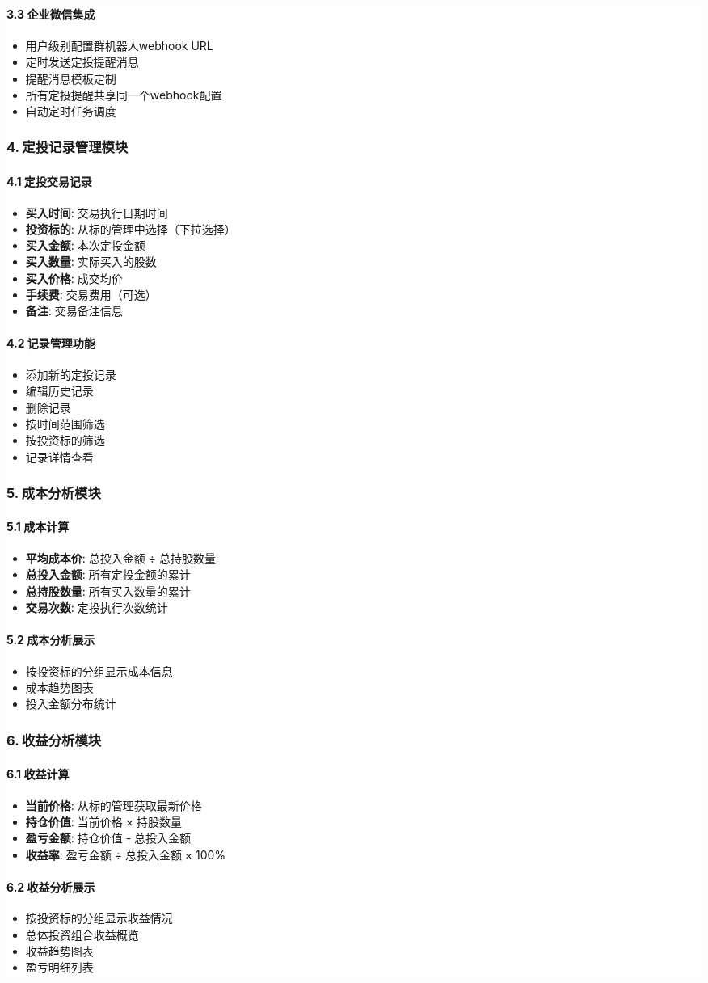 #### 3.3 企业微信集成
- 用户级别配置群机器人webhook URL
- 定时发送定投提醒消息
- 提醒消息模板定制
- 所有定投提醒共享同一个webhook配置
- 自动定时任务调度

### 4. 定投记录管理模块

#### 4.1 定投交易记录
- **买入时间**: 交易执行日期时间
- **投资标的**: 从标的管理中选择（下拉选择）
- **买入金额**: 本次定投金额
- **买入数量**: 实际买入的股数
- **买入价格**: 成交均价
- **手续费**: 交易费用（可选）
- **备注**: 交易备注信息

#### 4.2 记录管理功能
- 添加新的定投记录
- 编辑历史记录
- 删除记录
- 按时间范围筛选
- 按投资标的筛选
- 记录详情查看

### 5. 成本分析模块

#### 5.1 成本计算
- **平均成本价**: 总投入金额 ÷ 总持股数量
- **总投入金额**: 所有定投金额的累计
- **总持股数量**: 所有买入数量的累计
- **交易次数**: 定投执行次数统计

#### 5.2 成本分析展示
- 按投资标的分组显示成本信息
- 成本趋势图表
- 投入金额分布统计

### 6. 收益分析模块

#### 6.1 收益计算
- **当前价格**: 从标的管理获取最新价格
- **持仓价值**: 当前价格 × 持股数量
- **盈亏金额**: 持仓价值 - 总投入金额
- **收益率**: 盈亏金额 ÷ 总投入金额 × 100%

#### 6.2 收益分析展示
- 按投资标的分组显示收益情况
- 总体投资组合收益概览
- 收益趋势图表
- 盈亏明细列表
